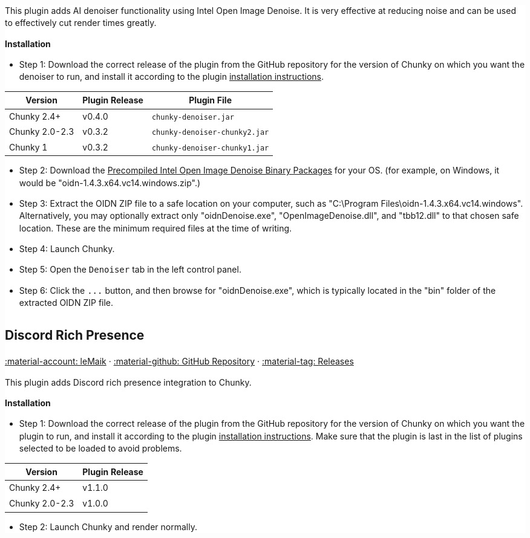 This plugin adds AI denoiser functionality using Intel Open Image Denoise. It is very effective at reducing noise and can be used to effectively cut render times greatly.

**Installation**

- Step 1: Download the correct release of the plugin from the GitHub repository for the version of Chunky on which you want the denoiser to run, and install it according to the plugin [installation instructions](../chunky_plugins#installation).

| Version        | Plugin Release | Plugin File                   |
| -------------- | -------------- | ----------------------------- |
| Chunky 2.4+    | v0.4.0         | `chunky-denoiser.jar`         |
| Chunky 2.0-2.3 | v0.3.2         | `chunky-denoiser-chunky2.jar` |
| Chunky 1       | v0.3.2         | `chunky-denoiser-chunky1.jar` |

- Step 2: Download the <a href="https://www.openimagedenoise.org/downloads.html" target="_blank">Precompiled Intel Open Image Denoise Binary Packages</a> for your OS. (for example, on Windows, it would be "oidn-1.4.3.x64.vc14.windows.zip".)

- Step 3: Extract the OIDN ZIP file to a safe location on your computer, such as "C:\Program Files\oidn-1.4.3.x64.vc14.windows". Alternatively, you may optionally extract only "oidnDenoise.exe", "OpenImageDenoise.dll", and "tbb12.dll" to that chosen safe location. These are the minimum required files at the time of writing.

- Step 4: Launch Chunky.

- Step 5: Open the <samp>Denoiser</samp> tab in the left control panel.

- Step 6: Click the <samp>...</samp> button, and then browse for "oidnDenoise.exe", which is typically located in the "bin" folder of the extracted OIDN ZIP file.


## Discord Rich Presence

<a href="https://github.com/leMaik" target="_blank">:material-account: leMaik</a> &middot; <a href="https://github.com/leMaik/chunky-discord" target="_blank">:material-github: GitHub Repository</a> &middot; <a href="https://github.com/leMaik/chunky-discord/releases" target="_blank">:material-tag: Releases</a>

This plugin adds Discord rich presence integration to Chunky.

**Installation**

- Step 1: Download the correct release of the plugin from the GitHub repository for the version of Chunky on which you want the plugin to run, and install it according to the plugin [installation instructions](../chunky_plugins#installation). Make sure that the plugin is last in the list of plugins selected to be loaded to avoid problems.

| Version        | Plugin Release |
| -------------- | -------------- |
| Chunky 2.4+    | v1.1.0         |
| Chunky 2.0-2.3 | v1.0.0         |

- Step 2: Launch Chunky and render normally.
